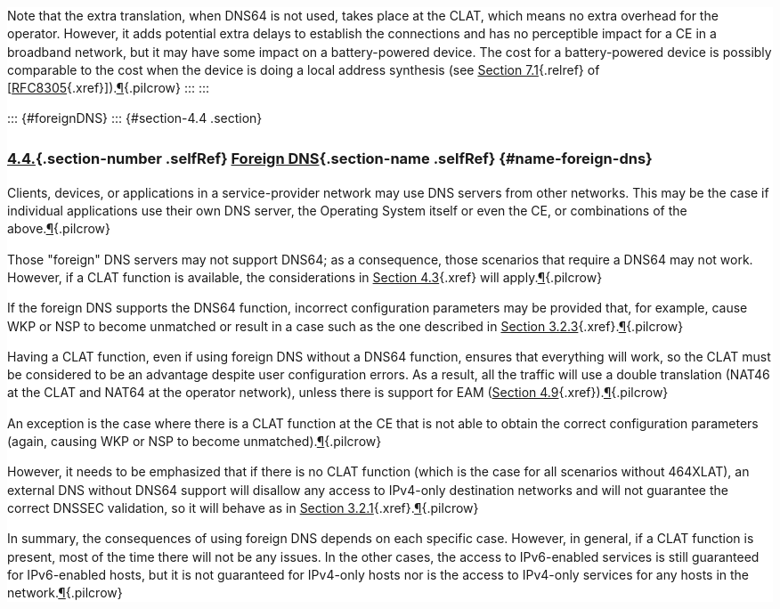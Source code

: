 Note that the extra translation, when DNS64 is not used, takes place at
the CLAT, which means no extra overhead for the operator. However, it
adds potential extra delays to establish the connections and has no
perceptible impact for a CE in a broadband network, but it may have some
impact on a battery-powered device. The cost for a battery-powered
device is possibly comparable to the cost when the device is doing a
local address synthesis (see [Section
7.1](https://www.rfc-editor.org/rfc/rfc8305#section-7.1){.relref} of
\[[RFC8305](#RFC8305){.xref}\]).[¶](#section-4.3-6){.pilcrow}
:::
:::

::: {#foreignDNS}
::: {#section-4.4 .section}
### [4.4.](#section-4.4){.section-number .selfRef} [Foreign DNS](#name-foreign-dns){.section-name .selfRef} {#name-foreign-dns}

Clients, devices, or applications in a service-provider network may use
DNS servers from other networks. This may be the case if individual
applications use their own DNS server, the Operating System itself or
even the CE, or combinations of the above.[¶](#section-4.4-1){.pilcrow}

Those \"foreign\" DNS servers may not support DNS64; as a consequence,
those scenarios that require a DNS64 may not work. However, if a CLAT
function is available, the considerations in [Section
4.3](#xlatwwdns64){.xref} will apply.[¶](#section-4.4-2){.pilcrow}

If the foreign DNS supports the DNS64 function, incorrect configuration
parameters may be provided that, for example, cause WKP or NSP to become
unmatched or result in a case such as the one described in [Section
3.2.3](#sprdns64){.xref}.[¶](#section-4.4-3){.pilcrow}

Having a CLAT function, even if using foreign DNS without a DNS64
function, ensures that everything will work, so the CLAT must be
considered to be an advantage despite user configuration errors. As a
result, all the traffic will use a double translation (NAT46 at the CLAT
and NAT64 at the operator network), unless there is support for EAM
([Section 4.9](#EAM){.xref}).[¶](#section-4.4-4){.pilcrow}

An exception is the case where there is a CLAT function at the CE that
is not able to obtain the correct configuration parameters (again,
causing WKP or NSP to become unmatched).[¶](#section-4.4-5){.pilcrow}

However, it needs to be emphasized that if there is no CLAT function
(which is the case for all scenarios without 464XLAT), an external DNS
without DNS64 support will disallow any access to IPv4-only destination
networks and will not guarantee the correct DNSSEC validation, so it
will behave as in [Section
3.2.1](#onlynat64){.xref}.[¶](#section-4.4-6){.pilcrow}

In summary, the consequences of using foreign DNS depends on each
specific case. However, in general, if a CLAT function is present, most
of the time there will not be any issues. In the other cases, the access
to IPv6-enabled services is still guaranteed for IPv6-enabled hosts, but
it is not guaranteed for IPv4-only hosts nor is the access to IPv4-only
services for any hosts in the network.[¶](#section-4.4-7){.pilcrow}
